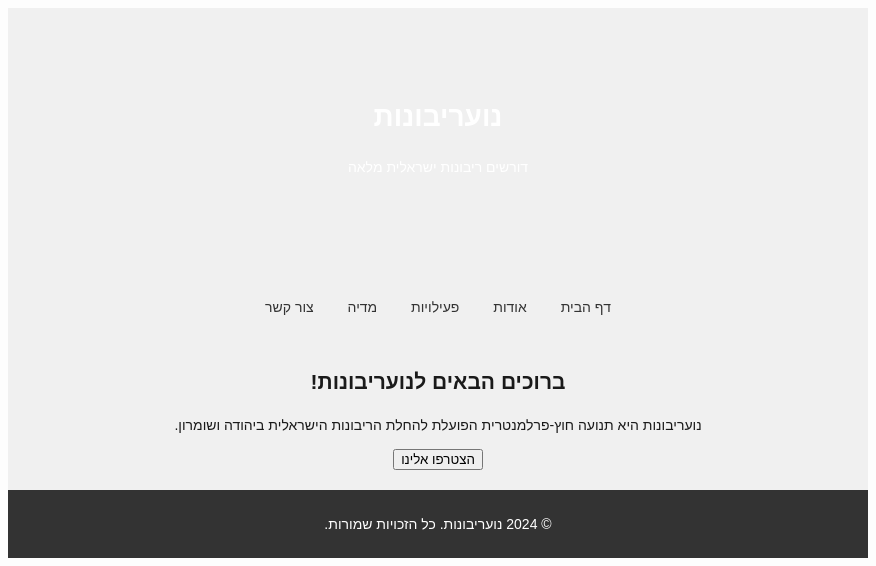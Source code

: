 # <!DOCTYPE html>
<html lang="he">
<head>
    <meta charset="UTF-8">
    <title>נועריבונות – דורשים ריבונות ישראלית מלאה</title>
    <style>
        body {
            font-family: 'Alef', sans-serif;
            direction: rtl;
            text-align: center;
            background-color: #f0f0f0;
            margin: 0;
            padding: 0;
        }
        header {
            background-image: url('path_to_background_image.jpg');
            background-size: cover;
            color: white;
            padding: 50px 0;
        }
        nav a {
            margin: 0 15px;
            color: #333;
            text-decoration: none;
        }
        section {
            padding: 20px;
        }
        footer {
            background-color: #333;
            color: white;
            padding: 10px 0;
        }
    </style>
</head>
<body>
    <header>
        <h1>נועריבונות</h1>
        <p>דורשים ריבונות ישראלית מלאה</p>
    </header>
    <nav>
        <a href="index.html">דף הבית</a>
        <a href="about.html">אודות</a>
        <a href="activities.html">פעילויות</a>
        <a href="media.html">מדיה</a>
        <a href="contact.html">צור קשר</a>
    </nav>
    <section>
        <h2>ברוכים הבאים לנועריבונות!</h2>
        <p>נועריבונות היא תנועה חוץ-פרלמנטרית הפועלת להחלת הריבונות הישראלית ביהודה ושומרון.</p>
        <button onclick="window.location.href='join.html'">הצטרפו אלינו</button>
    </section>
    <footer>
        <p>&copy; 2024 נועריבונות. כל הזכויות שמורות.</p>
    </footer>
</body>
</html>
